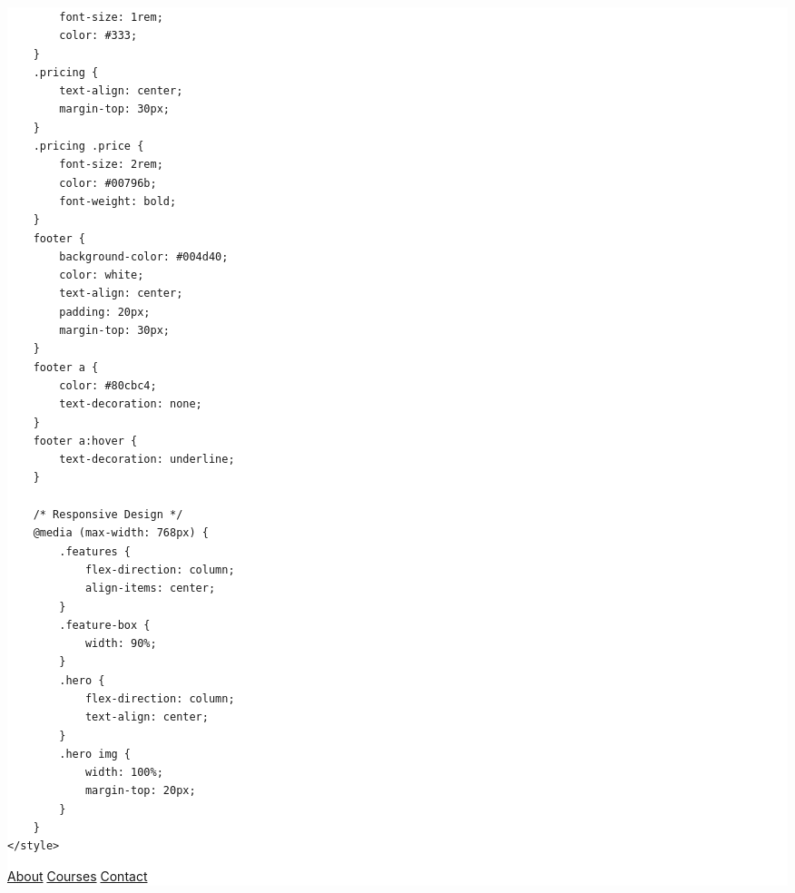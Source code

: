             font-size: 1rem;
            color: #333;
        }
        .pricing {
            text-align: center;
            margin-top: 30px;
        }
        .pricing .price {
            font-size: 2rem;
            color: #00796b;
            font-weight: bold;
        }
        footer {
            background-color: #004d40;
            color: white;
            text-align: center;
            padding: 20px;
            margin-top: 30px;
        }
        footer a {
            color: #80cbc4;
            text-decoration: none;
        }
        footer a:hover {
            text-decoration: underline;
        }

        /* Responsive Design */
        @media (max-width: 768px) {
            .features {
                flex-direction: column;
                align-items: center;
            }
            .feature-box {
                width: 90%;
            }
            .hero {
                flex-direction: column;
                text-align: center;
            }
            .hero img {
                width: 100%;
                margin-top: 20px;
            }
        }
    </style>
</head>
<body>


<nav>
    <a href="#about">About</a>
    <a href="#courses">Courses</a>
    <a href="#contact">Contact</a>
</nav>
